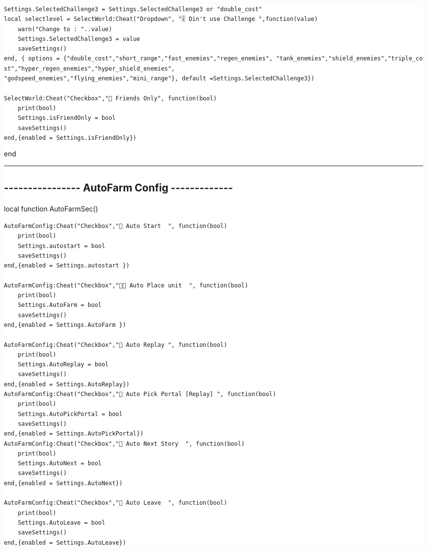     Settings.SelectedChallenge3 = Settings.SelectedChallenge3 or "double_cost"
    local selectlevel = SelectWorld:Cheat("Dropdown", "🎚️ Din't use Challenge ",function(value)
        warn("Change to : "..value)
        Settings.SelectedChallenge3 = value
        saveSettings()
    end, { options = {"double_cost","short_range","fast_enemies","regen_enemies", "tank_enemies","shield_enemies","triple_cost","hyper_regen_enemies","hyper_shield_enemies",
    "godspeed_enemies","flying_enemies","mini_range"}, default =Settings.SelectedChallenge3})

    SelectWorld:Cheat("Checkbox","👬 Friends Only", function(bool)
        print(bool)
        Settings.isFriendOnly = bool
        saveSettings()
    end,{enabled = Settings.isFriendOnly})
end

----------------------------------------------
---------------- AutoFarm Config -------------
----------------------------------------------

local function AutoFarmSec()

    AutoFarmConfig:Cheat("Checkbox","🌾 Auto Start  ", function(bool)
        print(bool)
        Settings.autostart = bool
        saveSettings()
    end,{enabled = Settings.autostart })

    AutoFarmConfig:Cheat("Checkbox","👨‍🌾 Auto Place unit  ", function(bool)
        print(bool)
        Settings.AutoFarm = bool
        saveSettings()
    end,{enabled = Settings.AutoFarm })

    AutoFarmConfig:Cheat("Checkbox","🏃 Auto Replay ", function(bool)
        print(bool)
        Settings.AutoReplay = bool
        saveSettings()
    end,{enabled = Settings.AutoReplay})
    AutoFarmConfig:Cheat("Checkbox","🏃 Auto Pick Portal [Replay] ", function(bool)
        print(bool)
        Settings.AutoPickPortal = bool
        saveSettings()
    end,{enabled = Settings.AutoPickPortal})
    AutoFarmConfig:Cheat("Checkbox","🏃 Auto Next Story  ", function(bool)
        print(bool)
        Settings.AutoNext = bool
        saveSettings()
    end,{enabled = Settings.AutoNext})

    AutoFarmConfig:Cheat("Checkbox","🏃 Auto Leave  ", function(bool)
        print(bool)
        Settings.AutoLeave = bool
        saveSettings()
    end,{enabled = Settings.AutoLeave})
